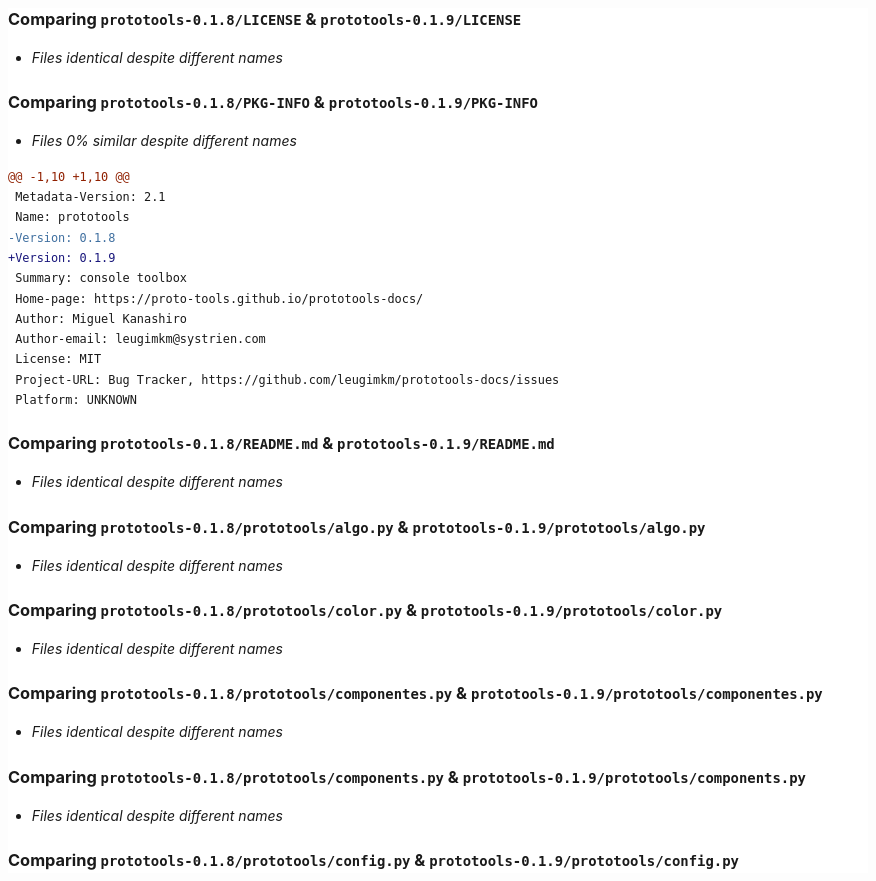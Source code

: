 ### Comparing `prototools-0.1.8/LICENSE` & `prototools-0.1.9/LICENSE`

 * *Files identical despite different names*

### Comparing `prototools-0.1.8/PKG-INFO` & `prototools-0.1.9/PKG-INFO`

 * *Files 0% similar despite different names*

```diff
@@ -1,10 +1,10 @@
 Metadata-Version: 2.1
 Name: prototools
-Version: 0.1.8
+Version: 0.1.9
 Summary: console toolbox
 Home-page: https://proto-tools.github.io/prototools-docs/
 Author: Miguel Kanashiro
 Author-email: leugimkm@systrien.com
 License: MIT
 Project-URL: Bug Tracker, https://github.com/leugimkm/prototools-docs/issues
 Platform: UNKNOWN
```

### Comparing `prototools-0.1.8/README.md` & `prototools-0.1.9/README.md`

 * *Files identical despite different names*

### Comparing `prototools-0.1.8/prototools/algo.py` & `prototools-0.1.9/prototools/algo.py`

 * *Files identical despite different names*

### Comparing `prototools-0.1.8/prototools/color.py` & `prototools-0.1.9/prototools/color.py`

 * *Files identical despite different names*

### Comparing `prototools-0.1.8/prototools/componentes.py` & `prototools-0.1.9/prototools/componentes.py`

 * *Files identical despite different names*

### Comparing `prototools-0.1.8/prototools/components.py` & `prototools-0.1.9/prototools/components.py`

 * *Files identical despite different names*

### Comparing `prototools-0.1.8/prototools/config.py` & `prototools-0.1.9/prototools/config.py`
